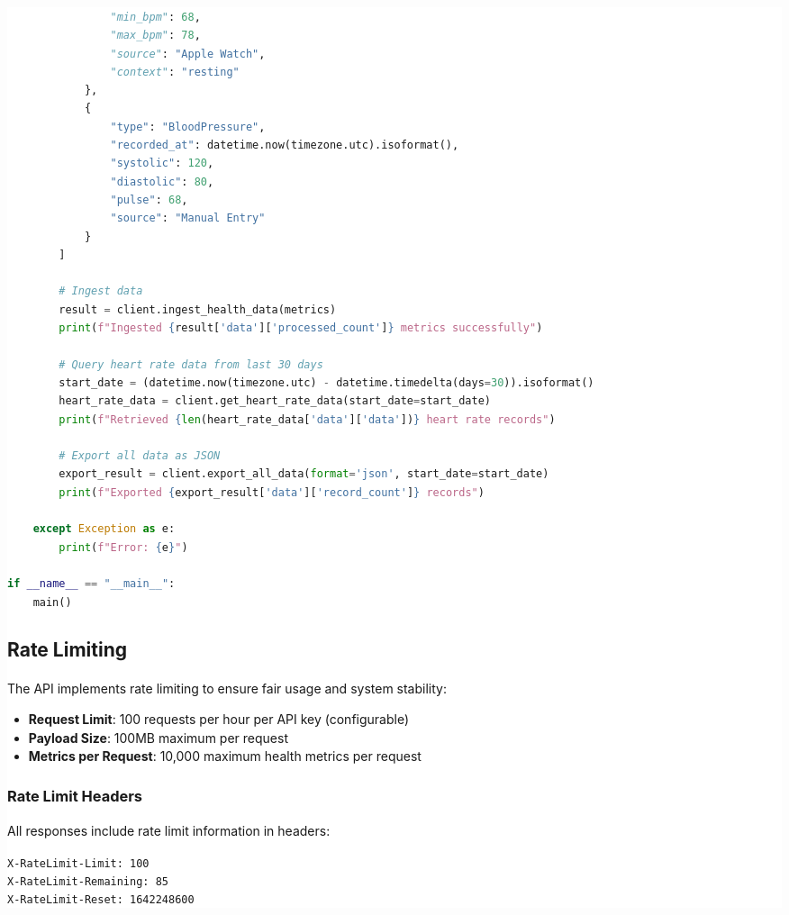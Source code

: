 ```python
                "min_bpm": 68,
                "max_bpm": 78,
                "source": "Apple Watch",
                "context": "resting"
            },
            {
                "type": "BloodPressure", 
                "recorded_at": datetime.now(timezone.utc).isoformat(),
                "systolic": 120,
                "diastolic": 80,
                "pulse": 68,
                "source": "Manual Entry"
            }
        ]
        
        # Ingest data
        result = client.ingest_health_data(metrics)
        print(f"Ingested {result['data']['processed_count']} metrics successfully")
        
        # Query heart rate data from last 30 days
        start_date = (datetime.now(timezone.utc) - datetime.timedelta(days=30)).isoformat()
        heart_rate_data = client.get_heart_rate_data(start_date=start_date)
        print(f"Retrieved {len(heart_rate_data['data']['data'])} heart rate records")
        
        # Export all data as JSON
        export_result = client.export_all_data(format='json', start_date=start_date)
        print(f"Exported {export_result['data']['record_count']} records")
        
    except Exception as e:
        print(f"Error: {e}")

if __name__ == "__main__":
    main()
```

## Rate Limiting

The API implements rate limiting to ensure fair usage and system stability:

- **Request Limit**: 100 requests per hour per API key (configurable)
- **Payload Size**: 100MB maximum per request
- **Metrics per Request**: 10,000 maximum health metrics per request

### Rate Limit Headers

All responses include rate limit information in headers:

```http
X-RateLimit-Limit: 100
X-RateLimit-Remaining: 85
X-RateLimit-Reset: 1642248600
```
